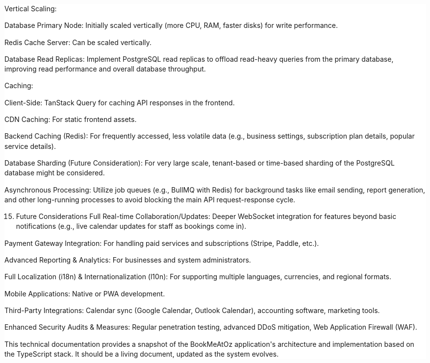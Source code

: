 Vertical Scaling:

Database Primary Node: Initially scaled vertically (more CPU, RAM, faster disks) for write performance.

Redis Cache Server: Can be scaled vertically.

Database Read Replicas: Implement PostgreSQL read replicas to offload read-heavy queries from the primary database, improving read performance and overall database throughput.

Caching:

Client-Side: TanStack Query for caching API responses in the frontend.

CDN Caching: For static frontend assets.

Backend Caching (Redis): For frequently accessed, less volatile data (e.g., business settings, subscription plan details, popular service details).

Database Sharding (Future Consideration): For very large scale, tenant-based or time-based sharding of the PostgreSQL database might be considered.

Asynchronous Processing: Utilize job queues (e.g., BullMQ with Redis) for background tasks like email sending, report generation, and other long-running processes to avoid blocking the main API request-response cycle.

15. Future Considerations
Full Real-time Collaboration/Updates: Deeper WebSocket integration for features beyond basic notifications (e.g., live calendar updates for staff as bookings come in).

Payment Gateway Integration: For handling paid services and subscriptions (Stripe, Paddle, etc.).

Advanced Reporting & Analytics: For businesses and system administrators.

Full Localization (i18n) & Internationalization (l10n): For supporting multiple languages, currencies, and regional formats.

Mobile Applications: Native or PWA development.

Third-Party Integrations: Calendar sync (Google Calendar, Outlook Calendar), accounting software, marketing tools.

Enhanced Security Audits & Measures: Regular penetration testing, advanced DDoS mitigation, Web Application Firewall (WAF).

This technical documentation provides a snapshot of the BookMeAtOz application's architecture and implementation based on the TypeScript stack. It should be a living document, updated as the system evolves.